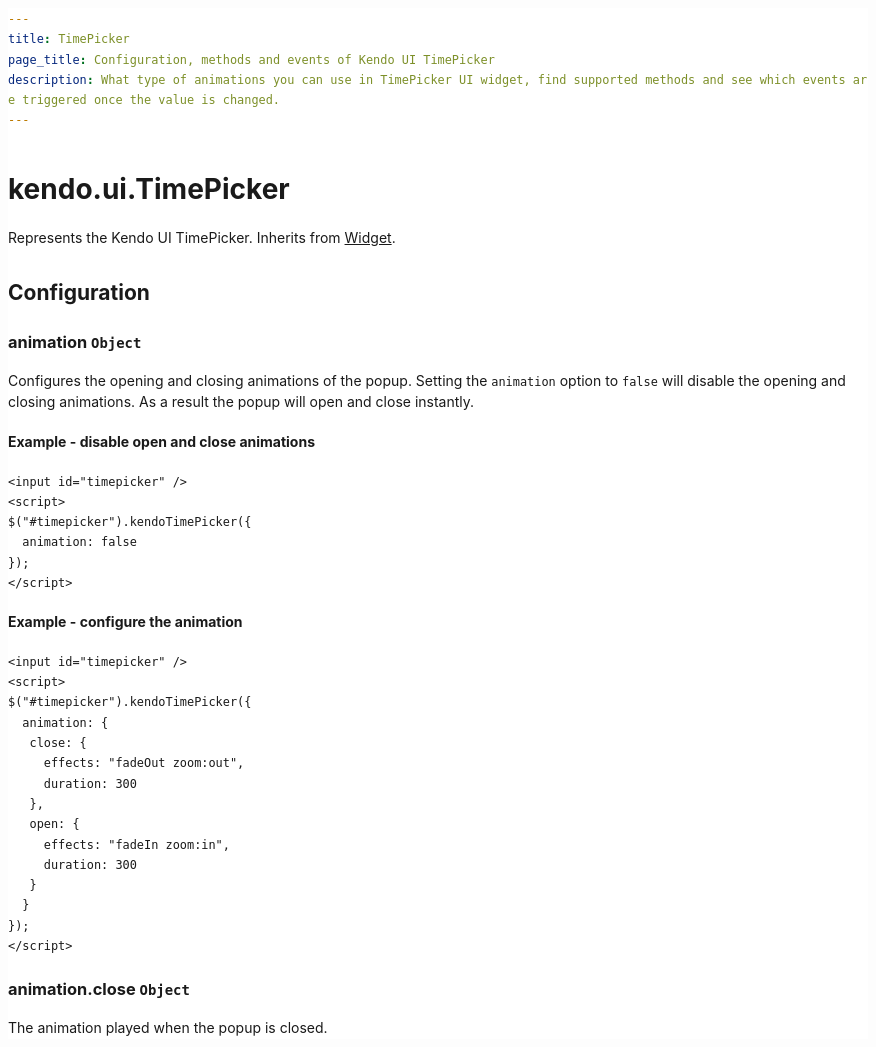 ```yaml
---
title: TimePicker
page_title: Configuration, methods and events of Kendo UI TimePicker
description: What type of animations you can use in TimePicker UI widget, find supported methods and see which events are triggered once the value is changed.
---
```


# kendo.ui.TimePicker

Represents the Kendo UI TimePicker. Inherits from [Widget](/api/framework/widget).

## Configuration

### animation `Object`

Configures the opening and closing animations of the popup. Setting the `animation` option to `false` will disable the opening and closing animations. As a result the popup will open and close instantly.

#### Example - disable open and close animations

    <input id="timepicker" />
    <script>
    $("#timepicker").kendoTimePicker({
      animation: false
    });
    </script>

#### Example - configure the animation

    <input id="timepicker" />
    <script>
    $("#timepicker").kendoTimePicker({
      animation: {
       close: {
         effects: "fadeOut zoom:out",
         duration: 300
       },
       open: {
         effects: "fadeIn zoom:in",
         duration: 300
       }
      }
    });
    </script>

### animation.close `Object`

The animation played when the popup is closed.
